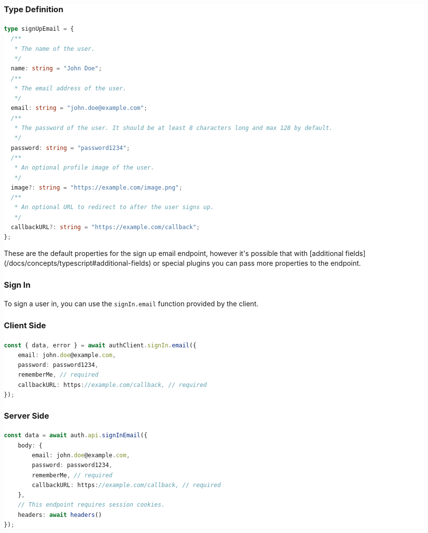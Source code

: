 ### Type Definition

```ts
type signUpEmail = {
  /**
   * The name of the user.
   */
  name: string = "John Doe";
  /**
   * The email address of the user.
   */
  email: string = "john.doe@example.com";
  /**
   * The password of the user. It should be at least 8 characters long and max 128 by default.
   */
  password: string = "password1234";
  /**
   * An optional profile image of the user.
   */
  image?: string = "https://example.com/image.png";
  /**
   * An optional URL to redirect to after the user signs up.
   */
  callbackURL?: string = "https://example.com/callback";
};
```

<Callout>
  These are the default properties for the sign up email endpoint, however it's possible that with [additional fields](/docs/concepts/typescript#additional-fields) or special plugins you can pass more properties to the endpoint.
</Callout>

### Sign In

To sign a user in, you can use the `signIn.email` function provided by the client.

### Client Side

```ts
const { data, error } = await authClient.signIn.email({
    email: john.doe@example.com,
    password: password1234,
    rememberMe, // required
    callbackURL: https://example.com/callback, // required
});
```

### Server Side

```ts
const data = await auth.api.signInEmail({
    body: {
        email: john.doe@example.com,
        password: password1234,
        rememberMe, // required
        callbackURL: https://example.com/callback, // required
    },
    // This endpoint requires session cookies.
    headers: await headers()
});
```
